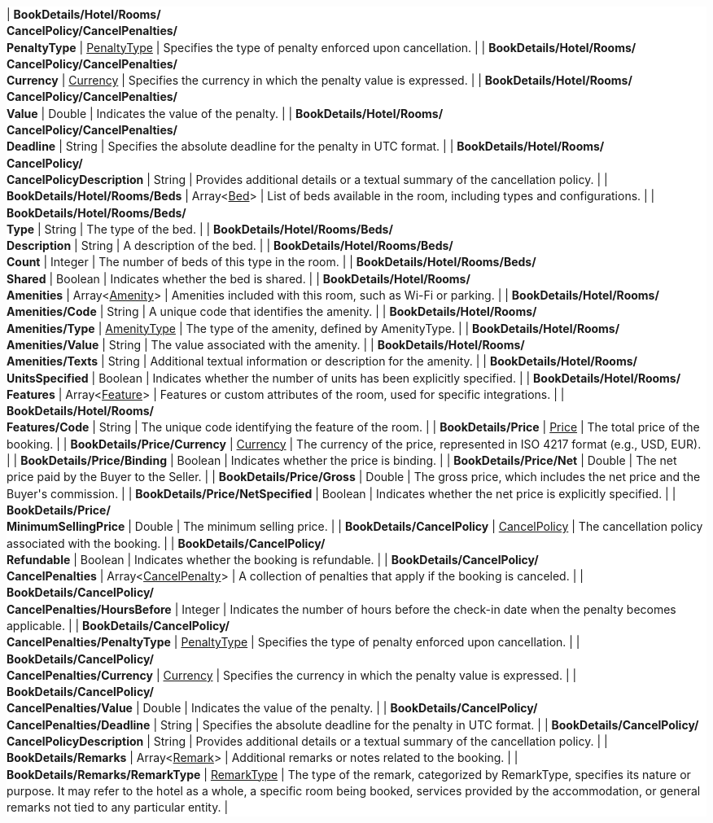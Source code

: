 | **BookDetails/Hotel/Rooms/**<br />**CancelPolicy/CancelPenalties/**<br />**PenaltyType** | [PenaltyType](/docs/apis/for-sellers/connectors-pull-developers-api/api-reference/penaltytype) | Specifies the type of penalty enforced upon cancellation. |
| **BookDetails/Hotel/Rooms/**<br />**CancelPolicy/CancelPenalties/**<br />**Currency** | [Currency](/docs/apis/for-sellers/connectors-pull-developers-api/api-reference/currency) | Specifies the currency in which the penalty value is expressed. |
| **BookDetails/Hotel/Rooms/**<br />**CancelPolicy/CancelPenalties/**<br />**Value** | Double | Indicates the value of the penalty. |
| **BookDetails/Hotel/Rooms/**<br />**CancelPolicy/CancelPenalties/**<br />**Deadline** | String | Specifies the absolute deadline for the penalty in UTC format. |
| **BookDetails/Hotel/Rooms/**<br />**CancelPolicy/**<br />**CancelPolicyDescription** | String | Provides additional details or a textual summary of the cancellation policy. |
| **BookDetails/Hotel/Rooms/Beds** | Array&lt;[Bed](/docs/apis/for-sellers/connectors-pull-developers-api/api-reference/bed)&gt; | List of beds available in the room, including types and configurations. |
| **BookDetails/Hotel/Rooms/Beds/**<br />**Type** | String | The type of the bed. |
| **BookDetails/Hotel/Rooms/Beds/**<br />**Description** | String | A description of the bed. |
| **BookDetails/Hotel/Rooms/Beds/**<br />**Count** | Integer | The number of beds of this type in the room. |
| **BookDetails/Hotel/Rooms/Beds/**<br />**Shared** | Boolean | Indicates whether the bed is shared. |
| **BookDetails/Hotel/Rooms/**<br />**Amenities** | Array&lt;[Amenity](/docs/apis/for-sellers/connectors-pull-developers-api/api-reference/amenity)&gt; | Amenities included with this room, such as Wi-Fi or parking. |
| **BookDetails/Hotel/Rooms/**<br />**Amenities/Code** | String | A unique code that identifies the amenity. |
| **BookDetails/Hotel/Rooms/**<br />**Amenities/Type** | [AmenityType](/docs/apis/for-sellers/connectors-pull-developers-api/api-reference/amenitytype) | The type of the amenity, defined by AmenityType. |
| **BookDetails/Hotel/Rooms/**<br />**Amenities/Value** | String | The value associated with the amenity. |
| **BookDetails/Hotel/Rooms/**<br />**Amenities/Texts** | String | Additional textual information or description for the amenity. |
| **BookDetails/Hotel/Rooms/**<br />**UnitsSpecified** | Boolean | Indicates whether the number of units has been explicitly specified. |
| **BookDetails/Hotel/Rooms/**<br />**Features** | Array&lt;[Feature](/docs/apis/for-sellers/connectors-pull-developers-api/api-reference/feature)&gt; | Features or custom attributes of the room, used for specific integrations. |
| **BookDetails/Hotel/Rooms/**<br />**Features/Code** | String | The unique code identifying the feature of the room. |
| **BookDetails/Price** | [Price](/docs/apis/for-sellers/connectors-pull-developers-api/api-reference/price) | The total price of the booking. |
| **BookDetails/Price/Currency** | [Currency](/docs/apis/for-sellers/connectors-pull-developers-api/api-reference/currency) | The currency of the price, represented in ISO 4217 format (e.g., USD, EUR). |
| **BookDetails/Price/Binding** | Boolean | Indicates whether the price is binding. |
| **BookDetails/Price/Net** | Double | The net price paid by the Buyer to the Seller. |
| **BookDetails/Price/Gross** | Double | The gross price, which includes the net price and the Buyer's commission. |
| **BookDetails/Price/NetSpecified** | Boolean | Indicates whether the net price is explicitly specified. |
| **BookDetails/Price/**<br />**MinimumSellingPrice** | Double | The minimum selling price. |
| **BookDetails/CancelPolicy** | [CancelPolicy](/docs/apis/for-sellers/connectors-pull-developers-api/api-reference/cancelpolicy) | The cancellation policy associated with the booking. |
| **BookDetails/CancelPolicy/**<br />**Refundable** | Boolean | Indicates whether the booking is refundable. |
| **BookDetails/CancelPolicy/**<br />**CancelPenalties** | Array&lt;[CancelPenalty](/docs/apis/for-sellers/connectors-pull-developers-api/api-reference/cancelpenalty)&gt; | A collection of penalties that apply if the booking is canceled. |
| **BookDetails/CancelPolicy/**<br />**CancelPenalties/HoursBefore** | Integer | Indicates the number of hours before the check-in date when the penalty becomes applicable. |
| **BookDetails/CancelPolicy/**<br />**CancelPenalties/PenaltyType** | [PenaltyType](/docs/apis/for-sellers/connectors-pull-developers-api/api-reference/penaltytype) | Specifies the type of penalty enforced upon cancellation. |
| **BookDetails/CancelPolicy/**<br />**CancelPenalties/Currency** | [Currency](/docs/apis/for-sellers/connectors-pull-developers-api/api-reference/currency) | Specifies the currency in which the penalty value is expressed. |
| **BookDetails/CancelPolicy/**<br />**CancelPenalties/Value** | Double | Indicates the value of the penalty. |
| **BookDetails/CancelPolicy/**<br />**CancelPenalties/Deadline** | String | Specifies the absolute deadline for the penalty in UTC format. |
| **BookDetails/CancelPolicy/**<br />**CancelPolicyDescription** | String | Provides additional details or a textual summary of the cancellation policy. |
| **BookDetails/Remarks** | Array&lt;[Remark](/docs/apis/for-sellers/connectors-pull-developers-api/api-reference/remark)&gt; | Additional remarks or notes related to the booking. |
| **BookDetails/Remarks/RemarkType** | [RemarkType](/docs/apis/for-sellers/connectors-pull-developers-api/api-reference/remarktype) | The type of the remark, categorized by RemarkType, specifies its nature or purpose. It may refer to the hotel as a whole, a specific room being booked, services provided by the accommodation, or general remarks not tied to any particular entity. |